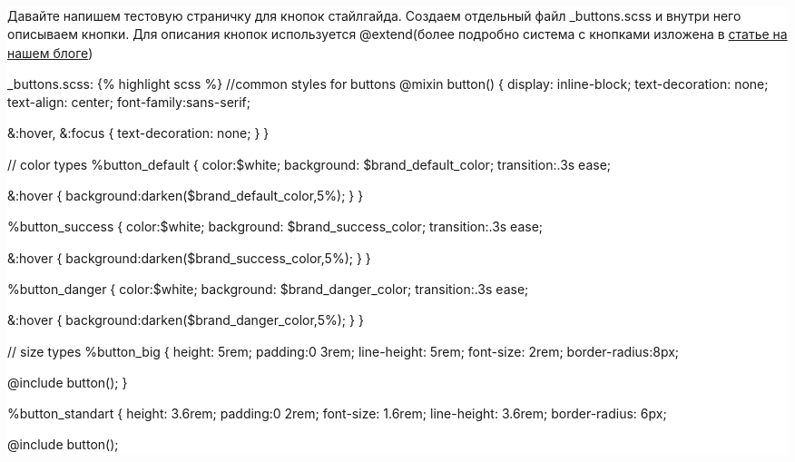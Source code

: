 Давайте напишем тестовую страничку для кнопок стайлгайда. Создаем отдельный файл _buttons.scss и внутри него описываем кнопки. Для описания кнопок используется @extend(более подробно система с кнопками изложена в <a href="http://glivera-team.github.io/sass/2015/12/28/sass_btns.html" target="_blank">статье на нашем блоге</a>)

_buttons.scss:
{% highlight scss %}
//common styles for buttons
@mixin button() {
  display: inline-block;
  text-decoration: none;
  text-align: center;
  font-family:sans-serif;

  &:hover, &:focus {
    text-decoration: none;
  }
}

// color types
%button_default {
  color:$white;
  background: $brand_default_color;
  transition:.3s ease;

  &:hover {
    background:darken($brand_default_color,5%);
  }
}

%button_success {
  color:$white;
  background: $brand_success_color;
  transition:.3s ease;

  &:hover {
    background:darken($brand_success_color,5%);
  }
}

%button_danger {
  color:$white;
  background: $brand_danger_color;
  transition:.3s ease;

  &:hover {
    background:darken($brand_danger_color,5%);
  }
}

// size types
%button_big {
  height: 5rem;
  padding:0 3rem;
  line-height: 5rem;
  font-size: 2rem;
  border-radius:8px;

  @include button();
}

%button_standart {
  height: 3.6rem;
  padding:0 2rem;
  font-size: 1.6rem;
  line-height: 3.6rem;
  border-radius: 6px;

  @include button();